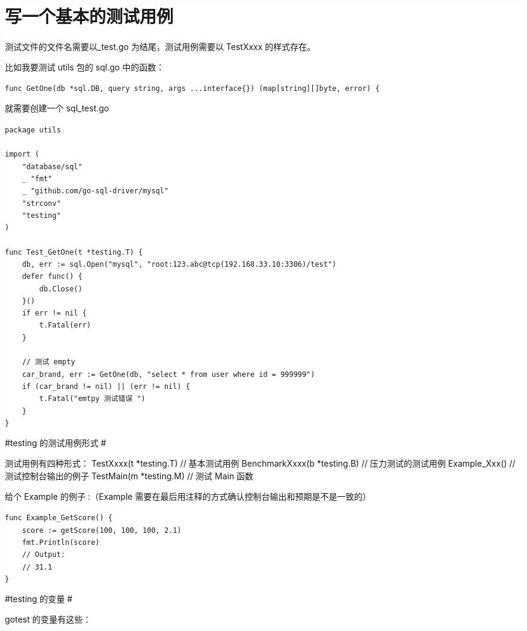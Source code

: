 # 写一个基本的测试用例 #

测试文件的文件名需要以_test.go 为结尾，测试用例需要以 TestXxxx 的样式存在。

比如我要测试 utils 包的 sql.go 中的函数：

    func GetOne(db *sql.DB, query string, args ...interface{}) (map[string][]byte, error) {

就需要创建一个 sql_test.go

    package utils

    import (
        "database/sql"
        _ "fmt"
        _ "github.com/go-sql-driver/mysql"
        "strconv"
        "testing"
    )

    func Test_GetOne(t *testing.T) {
        db, err := sql.Open("mysql", "root:123.abc@tcp(192.168.33.10:3306)/test")
        defer func() {
            db.Close()
        }()
        if err != nil {
            t.Fatal(err)
        }

        // 测试 empty
        car_brand, err := GetOne(db, "select * from user where id = 999999")
        if (car_brand != nil) || (err != nil) {
            t.Fatal("emtpy 测试错误 ")
        }
    }

#testing 的测试用例形式 #

测试用例有四种形式：
    TestXxxx(t *testing.T)    // 基本测试用例
    BenchmarkXxxx(b *testing.B) // 压力测试的测试用例
    Example_Xxx()  // 测试控制台输出的例子
    TestMain(m *testing.M) // 测试 Main 函数

给个 Example 的例子 :（Example 需要在最后用注释的方式确认控制台输出和预期是不是一致的）

    func Example_GetScore() {
        score := getScore(100, 100, 100, 2.1)
        fmt.Println(score)
        // Output:
        // 31.1
    }

#testing 的变量 #

gotest 的变量有这些：
    
